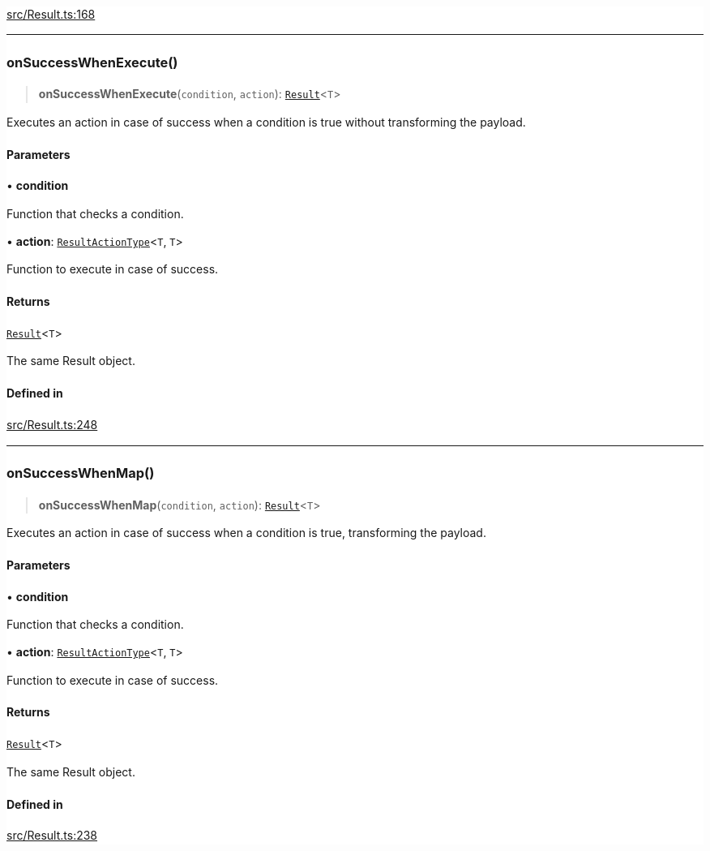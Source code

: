 [src/Result.ts:168](https://github.com/vladbasin/ts-result/blob/b4c983b7b4ec06247e6468dfc2ec284523a320b1/src/Result.ts#L168)

***

### onSuccessWhenExecute()

> **onSuccessWhenExecute**(`condition`, `action`): [`Result`](Result.md)\<`T`\>

Executes an action in case of success when a condition is true without transforming the payload.

#### Parameters

• **condition**

Function that checks a condition.

• **action**: [`ResultActionType`](../type-aliases/ResultActionType.md)\<`T`, `T`\>

Function to execute in case of success.

#### Returns

[`Result`](Result.md)\<`T`\>

The same Result object.

#### Defined in

[src/Result.ts:248](https://github.com/vladbasin/ts-result/blob/b4c983b7b4ec06247e6468dfc2ec284523a320b1/src/Result.ts#L248)

***

### onSuccessWhenMap()

> **onSuccessWhenMap**(`condition`, `action`): [`Result`](Result.md)\<`T`\>

Executes an action in case of success when a condition is true, transforming the payload.

#### Parameters

• **condition**

Function that checks a condition.

• **action**: [`ResultActionType`](../type-aliases/ResultActionType.md)\<`T`, `T`\>

Function to execute in case of success.

#### Returns

[`Result`](Result.md)\<`T`\>

The same Result object.

#### Defined in

[src/Result.ts:238](https://github.com/vladbasin/ts-result/blob/b4c983b7b4ec06247e6468dfc2ec284523a320b1/src/Result.ts#L238)
